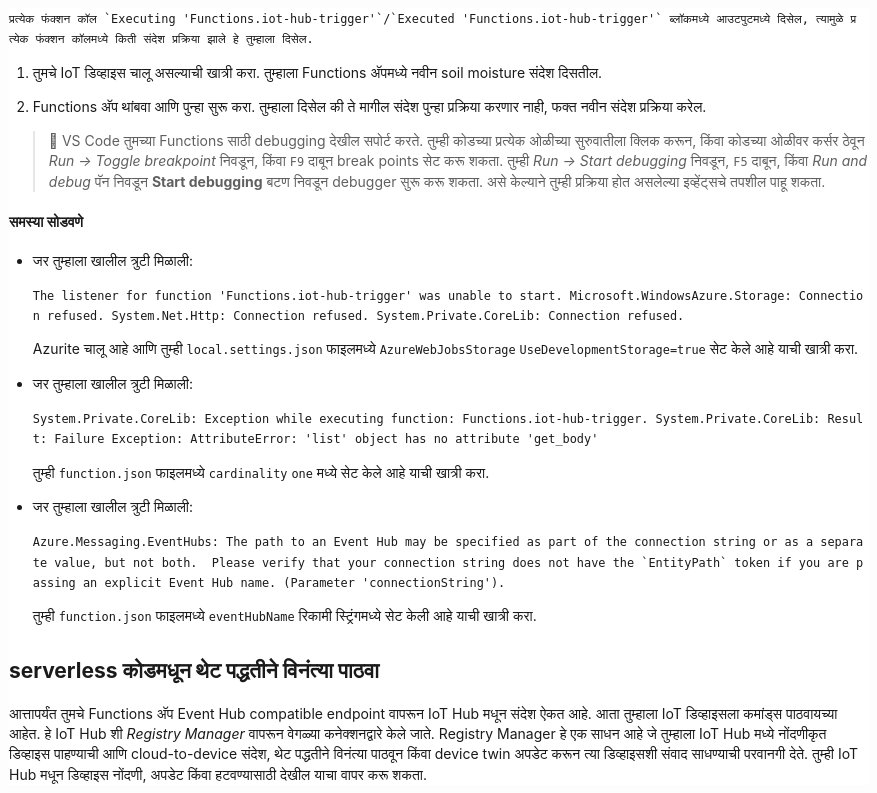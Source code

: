     प्रत्येक फंक्शन कॉल `Executing 'Functions.iot-hub-trigger'`/`Executed 'Functions.iot-hub-trigger'` ब्लॉकमध्ये आउटपुटमध्ये दिसेल, त्यामुळे प्रत्येक फंक्शन कॉलमध्ये किती संदेश प्रक्रिया झाले हे तुम्हाला दिसेल.

1. तुमचे IoT डिव्हाइस चालू असल्याची खात्री करा. तुम्हाला Functions अ‍ॅपमध्ये नवीन soil moisture संदेश दिसतील.

1. Functions अ‍ॅप थांबवा आणि पुन्हा सुरू करा. तुम्हाला दिसेल की ते मागील संदेश पुन्हा प्रक्रिया करणार नाही, फक्त नवीन संदेश प्रक्रिया करेल.

> 💁 VS Code तुमच्या Functions साठी debugging देखील सपोर्ट करते. तुम्ही कोडच्या प्रत्येक ओळीच्या सुरुवातीला क्लिक करून, किंवा कोडच्या ओळीवर कर्सर ठेवून *Run -> Toggle breakpoint* निवडून, किंवा `F9` दाबून break points सेट करू शकता. तुम्ही *Run -> Start debugging* निवडून, `F5` दाबून, किंवा *Run and debug* पॅन निवडून **Start debugging** बटण निवडून debugger सुरू करू शकता. असे केल्याने तुम्ही प्रक्रिया होत असलेल्या इव्हेंट्सचे तपशील पाहू शकता.

#### समस्या सोडवणे

* जर तुम्हाला खालील त्रुटी मिळाली:

    ```output
    The listener for function 'Functions.iot-hub-trigger' was unable to start. Microsoft.WindowsAzure.Storage: Connection refused. System.Net.Http: Connection refused. System.Private.CoreLib: Connection refused.
    ```

    Azurite चालू आहे आणि तुम्ही `local.settings.json` फाइलमध्ये `AzureWebJobsStorage` `UseDevelopmentStorage=true` सेट केले आहे याची खात्री करा.

* जर तुम्हाला खालील त्रुटी मिळाली:

    ```output
    System.Private.CoreLib: Exception while executing function: Functions.iot-hub-trigger. System.Private.CoreLib: Result: Failure Exception: AttributeError: 'list' object has no attribute 'get_body'
    ```

    तुम्ही `function.json` फाइलमध्ये `cardinality` `one` मध्ये सेट केले आहे याची खात्री करा.

* जर तुम्हाला खालील त्रुटी मिळाली:

    ```output
    Azure.Messaging.EventHubs: The path to an Event Hub may be specified as part of the connection string or as a separate value, but not both.  Please verify that your connection string does not have the `EntityPath` token if you are passing an explicit Event Hub name. (Parameter 'connectionString').
    ```

    तुम्ही `function.json` फाइलमध्ये `eventHubName` रिकामी स्ट्रिंगमध्ये सेट केली आहे याची खात्री करा.

## serverless कोडमधून थेट पद्धतीने विनंत्या पाठवा

आत्तापर्यंत तुमचे Functions अ‍ॅप Event Hub compatible endpoint वापरून IoT Hub मधून संदेश ऐकत आहे. आता तुम्हाला IoT डिव्हाइसला कमांड्स पाठवायच्या आहेत. हे IoT Hub शी *Registry Manager* वापरून वेगळ्या कनेक्शनद्वारे केले जाते. Registry Manager हे एक साधन आहे जे तुम्हाला IoT Hub मध्ये नोंदणीकृत डिव्हाइस पाहण्याची आणि cloud-to-device संदेश, थेट पद्धतीने विनंत्या पाठवून किंवा device twin अपडेट करून त्या डिव्हाइसशी संवाद साधण्याची परवानगी देते. तुम्ही IoT Hub मधून डिव्हाइस नोंदणी, अपडेट किंवा हटवण्यासाठी देखील याचा वापर करू शकता.
